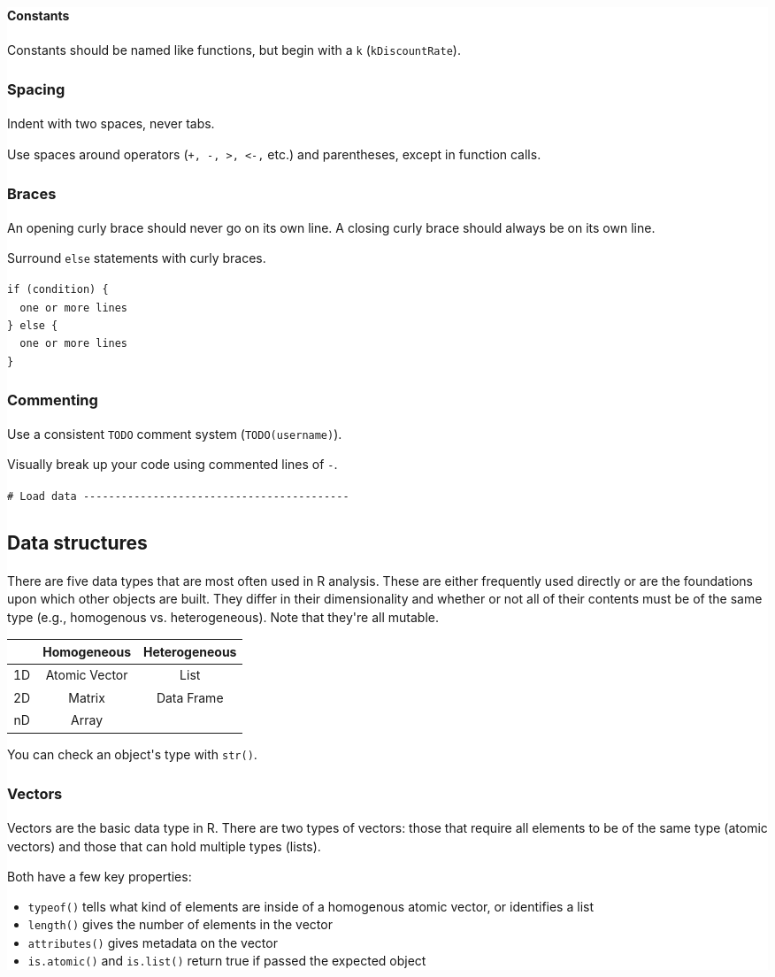 #### Constants
Constants should be named like functions, but begin with a ```k``` (```kDiscountRate```).

### Spacing
Indent with two spaces, never tabs.

Use spaces around operators (```+, -, >, <-,``` etc.) and parentheses, except in function calls.

### Braces
An opening curly brace should never go on its own line. A closing curly brace should always be on its own line.

Surround ```else``` statements with curly braces.
```{r}
if (condition) {
  one or more lines
} else {
  one or more lines
}
```

### Commenting
Use a consistent ```TODO``` comment system (```TODO(username)```).

Visually break up your code using commented lines of ```-```.
```{r}
# Load data ------------------------------------------
```

## Data structures
There are five data types that are most often used in R analysis. These are either frequently used directly or are the foundations upon which other objects are built. They differ in their dimensionality and whether or not all of their contents must be of the same type (e.g., homogenous vs. heterogeneous). Note that they're all mutable.

|       | Homogeneous   | Heterogeneous|
| :---: |:-------------:| :-----------:|
| 1D    | Atomic Vector | List         |
| 2D    | Matrix        | Data Frame   |
| nD    | Array         |              |

You can check an object's type with ``` str() ```.

### Vectors
Vectors are the basic data type in R. There are two types of vectors: those that require all elements to be of the same type (atomic vectors) and those that can hold multiple types (lists).

Both have a few key properties:
+ ```typeof()``` tells what kind of elements are inside of a homogenous atomic vector, or identifies a list
+ ```length()``` gives the number of elements in the vector
+ ```attributes()``` gives metadata on the vector
+ ```is.atomic()``` and ```is.list()``` return true if passed the expected object
